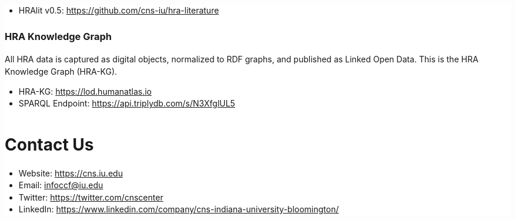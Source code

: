 - HRAlit v0.5: <https://github.com/cns-iu/hra-literature>

### HRA Knowledge Graph

All HRA data is captured as digital objects, normalized to RDF graphs, and published as Linked Open Data. This is the HRA Knowledge Graph (HRA-KG).

- HRA-KG: <https://lod.humanatlas.io>
- SPARQL Endpoint: <https://api.triplydb.com/s/N3XfglUL5>

# Contact Us

- Website: <https://cns.iu.edu>
- Email: [infoccf@iu.edu](mailto:infoccf@iu.edu)
- Twitter: <https://twitter.com/cnscenter>
- LinkedIn: <https://www.linkedin.com/company/cns-indiana-university-bloomington/>
